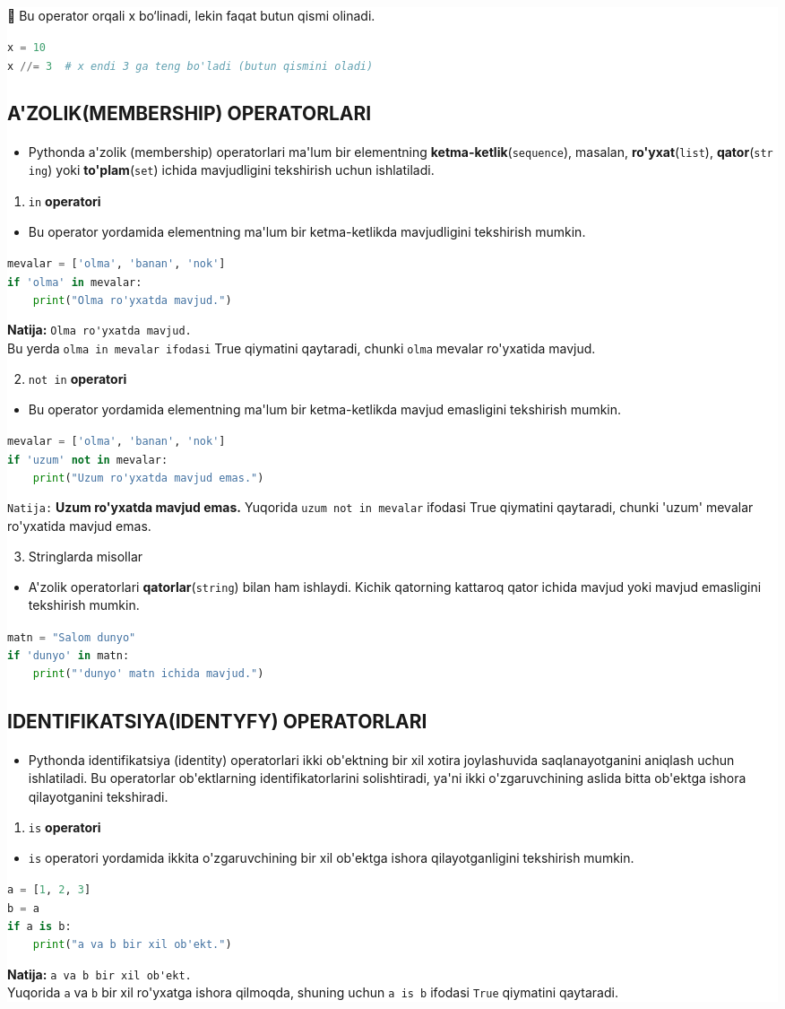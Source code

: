 📌 Bu operator orqali x bo‘linadi, lekin faqat butun qismi olinadi.

```python
x = 10
x //= 3  # x endi 3 ga teng bo'ladi (butun qismini oladi)
```

## A'ZOLIK(MEMBERSHIP) OPERATORLARI
- Pythonda a'zolik (membership) operatorlari ma'lum bir elementning **ketma-ketlik**(`sequence`), masalan, **ro'yxat**(`list`), **qator**(`string`) yoki **to'plam**(`set`) ichida mavjudligini tekshirish uchun ishlatiladi. 
1. `in` **operatori**
- Bu operator yordamida elementning ma'lum bir ketma-ketlikda mavjudligini tekshirish mumkin.
```python
mevalar = ['olma', 'banan', 'nok']
if 'olma' in mevalar:
    print("Olma ro'yxatda mavjud.")
```
**Natija:** `Olma ro'yxatda mavjud.` <br>
Bu yerda `olma in mevalar ifodasi` True qiymatini qaytaradi, chunki `olma` mevalar ro'yxatida mavjud.

2. `not in` **operatori**
- Bu operator yordamida elementning ma'lum bir ketma-ketlikda mavjud emasligini tekshirish mumkin.
```python
mevalar = ['olma', 'banan', 'nok']
if 'uzum' not in mevalar:
    print("Uzum ro'yxatda mavjud emas.")
```
`Natija:` **Uzum ro'yxatda mavjud emas.**
Yuqorida `uzum not in mevalar` ifodasi True qiymatini qaytaradi, chunki 'uzum' mevalar ro'yxatida mavjud emas.

3. Stringlarda misollar
- A'zolik operatorlari **qatorlar**(`string`) bilan ham ishlaydi. Kichik qatorning kattaroq qator ichida mavjud yoki mavjud emasligini tekshirish mumkin.
```python
matn = "Salom dunyo"
if 'dunyo' in matn:
    print("'dunyo' matn ichida mavjud.")
```

## IDENTIFIKATSIYA(IDENTYFY) OPERATORLARI
- Pythonda identifikatsiya (identity) operatorlari ikki ob'ektning bir xil xotira joylashuvida saqlanayotganini aniqlash uchun ishlatiladi. Bu operatorlar ob'ektlarning identifikatorlarini solishtiradi, ya'ni ikki o'zgaruvchining aslida bitta ob'ektga ishora qilayotganini tekshiradi.

1. `is` **operatori**
- `is` operatori yordamida ikkita o'zgaruvchining bir xil ob'ektga ishora qilayotganligini tekshirish mumkin.
```python
a = [1, 2, 3]
b = a
if a is b:
    print("a va b bir xil ob'ekt.")
```
**Natija:** `a va b bir xil ob'ekt.` <br>
Yuqorida `a` va `b` bir xil ro'yxatga ishora qilmoqda, shuning uchun `a is b` ifodasi `True` qiymatini qaytaradi.
